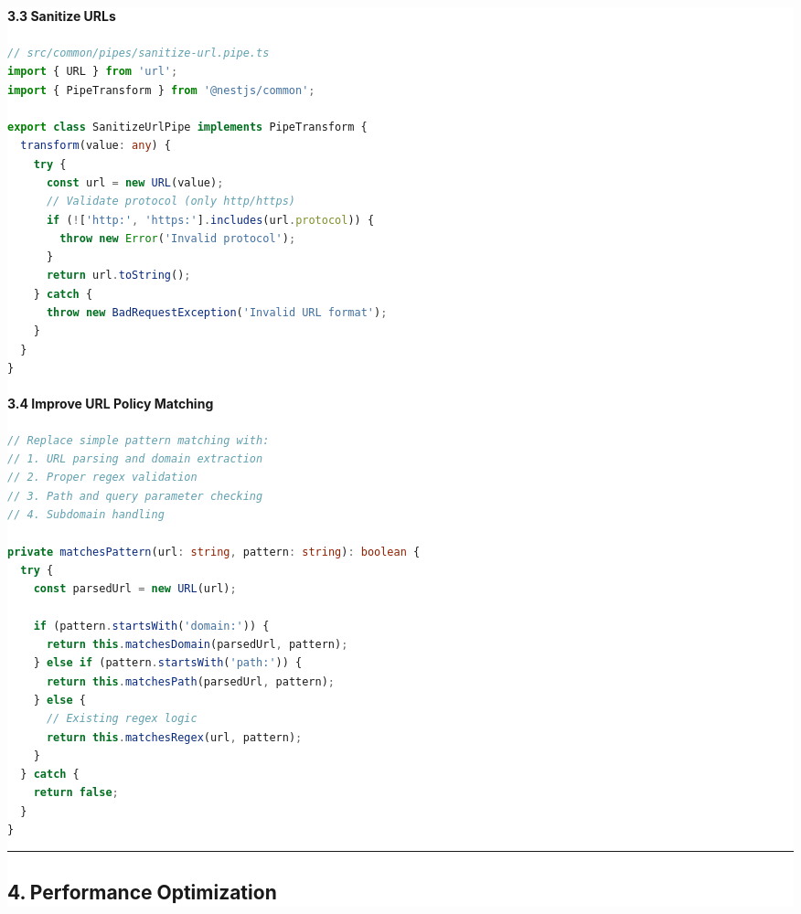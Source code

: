 #### 3.3 Sanitize URLs
```typescript
// src/common/pipes/sanitize-url.pipe.ts
import { URL } from 'url';
import { PipeTransform } from '@nestjs/common';

export class SanitizeUrlPipe implements PipeTransform {
  transform(value: any) {
    try {
      const url = new URL(value);
      // Validate protocol (only http/https)
      if (!['http:', 'https:'].includes(url.protocol)) {
        throw new Error('Invalid protocol');
      }
      return url.toString();
    } catch {
      throw new BadRequestException('Invalid URL format');
    }
  }
}
```

#### 3.4 Improve URL Policy Matching
```typescript
// Replace simple pattern matching with:
// 1. URL parsing and domain extraction
// 2. Proper regex validation
// 3. Path and query parameter checking
// 4. Subdomain handling

private matchesPattern(url: string, pattern: string): boolean {
  try {
    const parsedUrl = new URL(url);
    
    if (pattern.startsWith('domain:')) {
      return this.matchesDomain(parsedUrl, pattern);
    } else if (pattern.startsWith('path:')) {
      return this.matchesPath(parsedUrl, pattern);
    } else {
      // Existing regex logic
      return this.matchesRegex(url, pattern);
    }
  } catch {
    return false;
  }
}
```

---

## 4. Performance Optimization
